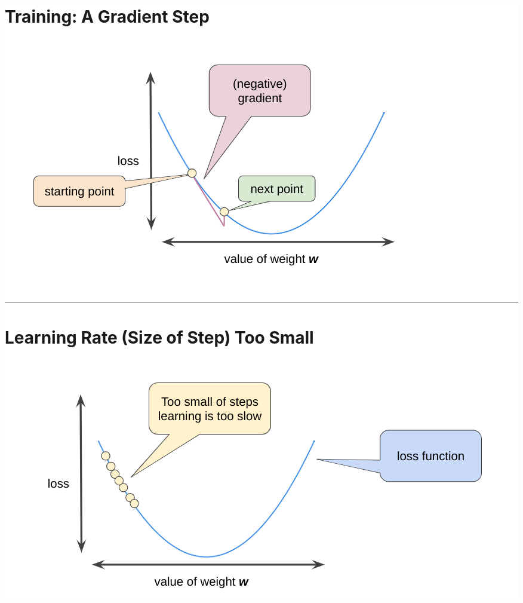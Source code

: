 # Training: A Gradient Step

![](res/TTXpic72.png)






---

# Learning Rate (Size of Step) Too Small

![](res/TTXpic73.png)
